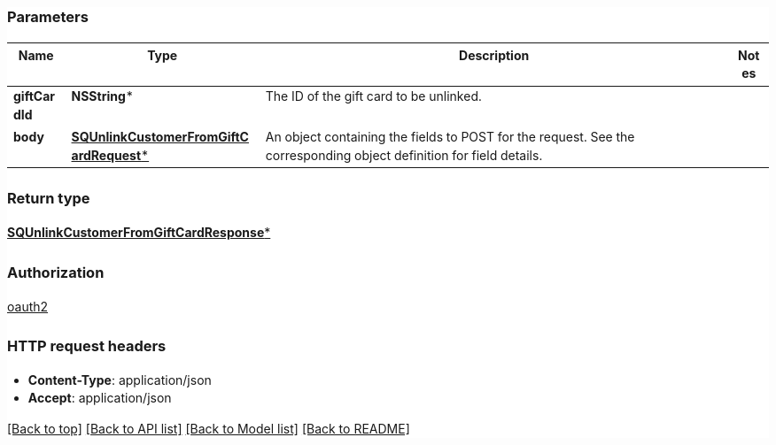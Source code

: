### Parameters

Name | Type | Description  | Notes
------------- | ------------- | ------------- | -------------
 **giftCardId** | **NSString***| The ID of the gift card to be unlinked. | 
 **body** | [**SQUnlinkCustomerFromGiftCardRequest***](SQUnlinkCustomerFromGiftCardRequest.md)| An object containing the fields to POST for the request.  See the corresponding object definition for field details. | 

### Return type

[**SQUnlinkCustomerFromGiftCardResponse***](SQUnlinkCustomerFromGiftCardResponse.md)

### Authorization

[oauth2](../README.md#oauth2)

### HTTP request headers

 - **Content-Type**: application/json
 - **Accept**: application/json

[[Back to top]](#) [[Back to API list]](../README.md#documentation-for-api-endpoints) [[Back to Model list]](../README.md#documentation-for-models) [[Back to README]](../README.md)

